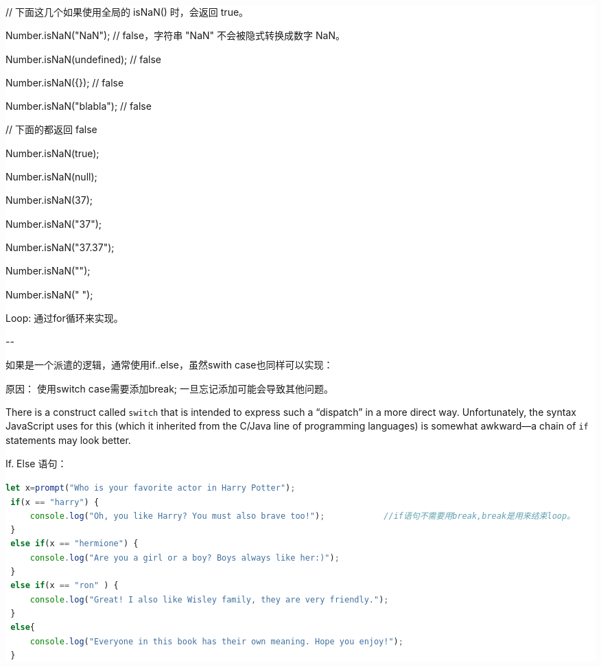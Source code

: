 // 下面这几个如果使用全局的 isNaN() 时，会返回 true。

Number.isNaN("NaN");      // false，字符串 "NaN" 不会被隐式转换成数字 NaN。

Number.isNaN(undefined);  // false

Number.isNaN({});         // false

Number.isNaN("blabla");   // false

 

// 下面的都返回 false

Number.isNaN(true);

Number.isNaN(null);

Number.isNaN(37);

Number.isNaN("37");

Number.isNaN("37.37");

Number.isNaN("");

Number.isNaN(" ");

 

Loop: 通过for循环来实现。

\--

如果是一个派遣的逻辑，通常使用if..else，虽然swith case也同样可以实现：

原因： 使用switch case需要添加break; 一旦忘记添加可能会导致其他问题。

There is a construct called `switch` that is intended to express such a “dispatch” in a more direct way. Unfortunately, the syntax JavaScript uses for this (which it inherited from the C/Java line of programming languages) is somewhat awkward—a chain of `if` statements may look better.

If. Else 语句：

```javascript
let x=prompt("Who is your favorite actor in Harry Potter");
 if(x == "harry") {
     console.log("Oh, you like Harry? You must also brave too!");            //if语句不需要用break,break是用来结束loop。
 }
 else if(x == "hermione") {
     console.log("Are you a girl or a boy? Boys always like her:)");
 }
 else if(x == "ron" ) {
     console.log("Great! I also like Wisley family, they are very friendly.");
 }
 else{
     console.log("Everyone in this book has their own meaning. Hope you enjoy!");
 }
```

 
